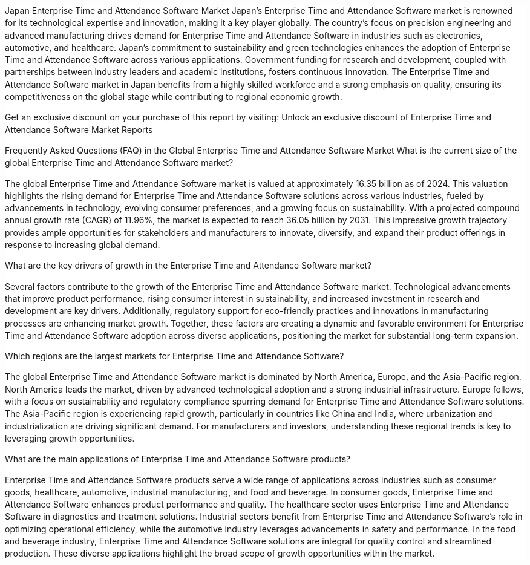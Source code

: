 Japan Enterprise Time and Attendance Software Market
Japan’s Enterprise Time and Attendance Software market is renowned for its technological expertise and innovation, making it a key player globally. The country’s focus on precision engineering and advanced manufacturing drives demand for Enterprise Time and Attendance Software in industries such as electronics, automotive, and healthcare. Japan’s commitment to sustainability and green technologies enhances the adoption of Enterprise Time and Attendance Software across various applications. Government funding for research and development, coupled with partnerships between industry leaders and academic institutions, fosters continuous innovation. The Enterprise Time and Attendance Software market in Japan benefits from a highly skilled workforce and a strong emphasis on quality, ensuring its competitiveness on the global stage while contributing to regional economic growth.

Get an exclusive discount on your purchase of this report by visiting: Unlock an exclusive discount of Enterprise Time and Attendance Software Market Reports 

Frequently Asked Questions (FAQ) in the Global Enterprise Time and Attendance Software Market
What is the current size of the global Enterprise Time and Attendance Software market?

The global Enterprise Time and Attendance Software market is valued at approximately 16.35 billion as of 2024. This valuation highlights the rising demand for Enterprise Time and Attendance Software solutions across various industries, fueled by advancements in technology, evolving consumer preferences, and a growing focus on sustainability. With a projected compound annual growth rate (CAGR) of 11.96%, the market is expected to reach 36.05 billion by 2031. This impressive growth trajectory provides ample opportunities for stakeholders and manufacturers to innovate, diversify, and expand their product offerings in response to increasing global demand.

What are the key drivers of growth in the Enterprise Time and Attendance Software market?

Several factors contribute to the growth of the Enterprise Time and Attendance Software market. Technological advancements that improve product performance, rising consumer interest in sustainability, and increased investment in research and development are key drivers. Additionally, regulatory support for eco-friendly practices and innovations in manufacturing processes are enhancing market growth. Together, these factors are creating a dynamic and favorable environment for Enterprise Time and Attendance Software adoption across diverse applications, positioning the market for substantial long-term expansion.

Which regions are the largest markets for Enterprise Time and Attendance Software?

The global Enterprise Time and Attendance Software market is dominated by North America, Europe, and the Asia-Pacific region. North America leads the market, driven by advanced technological adoption and a strong industrial infrastructure. Europe follows, with a focus on sustainability and regulatory compliance spurring demand for Enterprise Time and Attendance Software solutions. The Asia-Pacific region is experiencing rapid growth, particularly in countries like China and India, where urbanization and industrialization are driving significant demand. For manufacturers and investors, understanding these regional trends is key to leveraging growth opportunities.

What are the main applications of Enterprise Time and Attendance Software products?

Enterprise Time and Attendance Software products serve a wide range of applications across industries such as consumer goods, healthcare, automotive, industrial manufacturing, and food and beverage. In consumer goods, Enterprise Time and Attendance Software enhances product performance and quality. The healthcare sector uses Enterprise Time and Attendance Software in diagnostics and treatment solutions. Industrial sectors benefit from Enterprise Time and Attendance Software’s role in optimizing operational efficiency, while the automotive industry leverages advancements in safety and performance. In the food and beverage industry, Enterprise Time and Attendance Software solutions are integral for quality control and streamlined production. These diverse applications highlight the broad scope of growth opportunities within the market.
